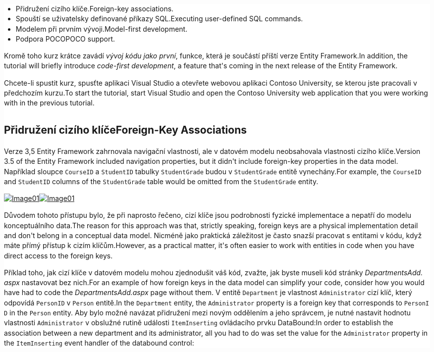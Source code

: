 - <span data-ttu-id="3a087-113">Přidružení cizího klíče.</span><span class="sxs-lookup"><span data-stu-id="3a087-113">Foreign-key associations.</span></span>
- <span data-ttu-id="3a087-114">Spouští se uživatelsky definované příkazy SQL.</span><span class="sxs-lookup"><span data-stu-id="3a087-114">Executing user-defined SQL commands.</span></span>
- <span data-ttu-id="3a087-115">Modelem při prvním vývoji.</span><span class="sxs-lookup"><span data-stu-id="3a087-115">Model-first development.</span></span>
- <span data-ttu-id="3a087-116">Podpora POCO</span><span class="sxs-lookup"><span data-stu-id="3a087-116">POCO support.</span></span>

<span data-ttu-id="3a087-117">Kromě toho kurz krátce zavádí *vývoj kódu jako první*, funkce, která je součástí příští verze Entity Framework.</span><span class="sxs-lookup"><span data-stu-id="3a087-117">In addition, the tutorial will briefly introduce *code-first development*, a feature that's coming in the next release of the Entity Framework.</span></span>

<span data-ttu-id="3a087-118">Chcete-li spustit kurz, spusťte aplikaci Visual Studio a otevřete webovou aplikaci Contoso University, se kterou jste pracovali v předchozím kurzu.</span><span class="sxs-lookup"><span data-stu-id="3a087-118">To start the tutorial, start Visual Studio and open the Contoso University web application that you were working with in the previous tutorial.</span></span>

## <a name="foreign-key-associations"></a><span data-ttu-id="3a087-119">Přidružení cizího klíče</span><span class="sxs-lookup"><span data-stu-id="3a087-119">Foreign-Key Associations</span></span>

<span data-ttu-id="3a087-120">Verze 3,5 Entity Framework zahrnovala navigační vlastnosti, ale v datovém modelu neobsahovala vlastnosti cizího klíče.</span><span class="sxs-lookup"><span data-stu-id="3a087-120">Version 3.5 of the Entity Framework included navigation properties, but it didn't include foreign-key properties in the data model.</span></span> <span data-ttu-id="3a087-121">Například sloupce `CourseID` a `StudentID` tabulky `StudentGrade` budou v `StudentGrade` entitě vynechány.</span><span class="sxs-lookup"><span data-stu-id="3a087-121">For example, the `CourseID` and `StudentID` columns of the `StudentGrade` table would be omitted from the `StudentGrade` entity.</span></span>

<span data-ttu-id="3a087-122">[![Image01](what-s-new-in-the-entity-framework-4/_static/image2.png)](what-s-new-in-the-entity-framework-4/_static/image1.png)</span><span class="sxs-lookup"><span data-stu-id="3a087-122">[![Image01](what-s-new-in-the-entity-framework-4/_static/image2.png)](what-s-new-in-the-entity-framework-4/_static/image1.png)</span></span>

<span data-ttu-id="3a087-123">Důvodem tohoto přístupu bylo, že při naprosto řečeno, cizí klíče jsou podrobnosti fyzické implementace a nepatří do modelu konceptuálního data.</span><span class="sxs-lookup"><span data-stu-id="3a087-123">The reason for this approach was that, strictly speaking, foreign keys are a physical implementation detail and don't belong in a conceptual data model.</span></span> <span data-ttu-id="3a087-124">Nicméně jako praktická záležitost je často snazší pracovat s entitami v kódu, když máte přímý přístup k cizím klíčům.</span><span class="sxs-lookup"><span data-stu-id="3a087-124">However, as a practical matter, it's often easier to work with entities in code when you have direct access to the foreign keys.</span></span>

<span data-ttu-id="3a087-125">Příklad toho, jak cizí klíče v datovém modelu mohou zjednodušit váš kód, zvažte, jak byste museli kód stránky *DepartmentsAdd. aspx* nastavovat bez nich.</span><span class="sxs-lookup"><span data-stu-id="3a087-125">For an example of how foreign keys in the data model can simplify your code, consider how you would have had to code the *DepartmentsAdd.aspx* page without them.</span></span> <span data-ttu-id="3a087-126">V entitě `Department` je vlastnost `Administrator` cizí klíč, který odpovídá `PersonID` v `Person` entitě.</span><span class="sxs-lookup"><span data-stu-id="3a087-126">In the `Department` entity, the `Administrator` property is a foreign key that corresponds to `PersonID` in the `Person` entity.</span></span> <span data-ttu-id="3a087-127">Aby bylo možné navázat přidružení mezi novým oddělením a jeho správcem, je nutné nastavit hodnotu vlastnosti `Administrator` v obslužné rutině události `ItemInserting` ovládacího prvku DataBound:</span><span class="sxs-lookup"><span data-stu-id="3a087-127">In order to establish the association between a new department and its administrator, all you had to do was set the value for the `Administrator` property in the `ItemInserting` event handler of the databound control:</span></span>
